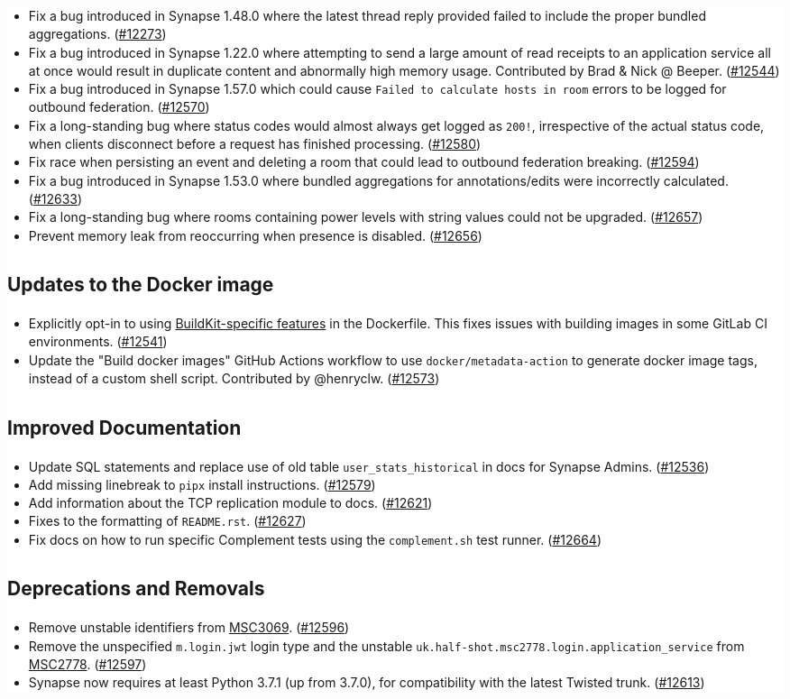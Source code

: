 - Fix a bug introduced in Synapse 1.48.0 where the latest thread reply provided failed to include the proper bundled aggregations. ([\#12273](https://github.com/matrix-org/synapse/issues/12273))
- Fix a bug introduced in Synapse 1.22.0 where attempting to send a large amount of read receipts to an application service all at once would result in duplicate content and abnormally high memory usage. Contributed by Brad & Nick @ Beeper. ([\#12544](https://github.com/matrix-org/synapse/issues/12544))
- Fix a bug introduced in Synapse 1.57.0 which could cause `Failed to calculate hosts in room` errors to be logged for outbound federation. ([\#12570](https://github.com/matrix-org/synapse/issues/12570))
- Fix a long-standing bug where status codes would almost always get logged as `200!`, irrespective of the actual status code, when clients disconnect before a request has finished processing. ([\#12580](https://github.com/matrix-org/synapse/issues/12580))
- Fix race when persisting an event and deleting a room that could lead to outbound federation breaking. ([\#12594](https://github.com/matrix-org/synapse/issues/12594))
- Fix a bug introduced in Synapse 1.53.0 where bundled aggregations for annotations/edits were incorrectly calculated. ([\#12633](https://github.com/matrix-org/synapse/issues/12633))
- Fix a long-standing bug where rooms containing power levels with string values could not be upgraded. ([\#12657](https://github.com/matrix-org/synapse/issues/12657))
- Prevent memory leak from reoccurring when presence is disabled. ([\#12656](https://github.com/matrix-org/synapse/issues/12656))


Updates to the Docker image
---------------------------

- Explicitly opt-in to using [BuildKit-specific features](https://github.com/moby/buildkit/blob/master/frontend/dockerfile/docs/syntax.md) in the Dockerfile. This fixes issues with building images in some GitLab CI environments. ([\#12541](https://github.com/matrix-org/synapse/issues/12541))
- Update the "Build docker images" GitHub Actions workflow to use `docker/metadata-action` to generate docker image tags, instead of a custom shell script. Contributed by @henryclw. ([\#12573](https://github.com/matrix-org/synapse/issues/12573))


Improved Documentation
----------------------

- Update SQL statements and replace use of old table `user_stats_historical` in docs for Synapse Admins. ([\#12536](https://github.com/matrix-org/synapse/issues/12536))
- Add missing linebreak to `pipx` install instructions. ([\#12579](https://github.com/matrix-org/synapse/issues/12579))
- Add information about the TCP replication module to docs. ([\#12621](https://github.com/matrix-org/synapse/issues/12621))
- Fixes to the formatting of `README.rst`. ([\#12627](https://github.com/matrix-org/synapse/issues/12627))
- Fix docs on how to run specific Complement tests using the `complement.sh` test runner. ([\#12664](https://github.com/matrix-org/synapse/issues/12664))


Deprecations and Removals
-------------------------

- Remove unstable identifiers from [MSC3069](https://github.com/matrix-org/matrix-doc/pull/3069). ([\#12596](https://github.com/matrix-org/synapse/issues/12596))
- Remove the unspecified `m.login.jwt` login type and the unstable `uk.half-shot.msc2778.login.application_service` from
  [MSC2778](https://github.com/matrix-org/matrix-doc/pull/2778). ([\#12597](https://github.com/matrix-org/synapse/issues/12597))
- Synapse now requires at least Python 3.7.1 (up from 3.7.0), for compatibility with the latest Twisted trunk. ([\#12613](https://github.com/matrix-org/synapse/issues/12613))
